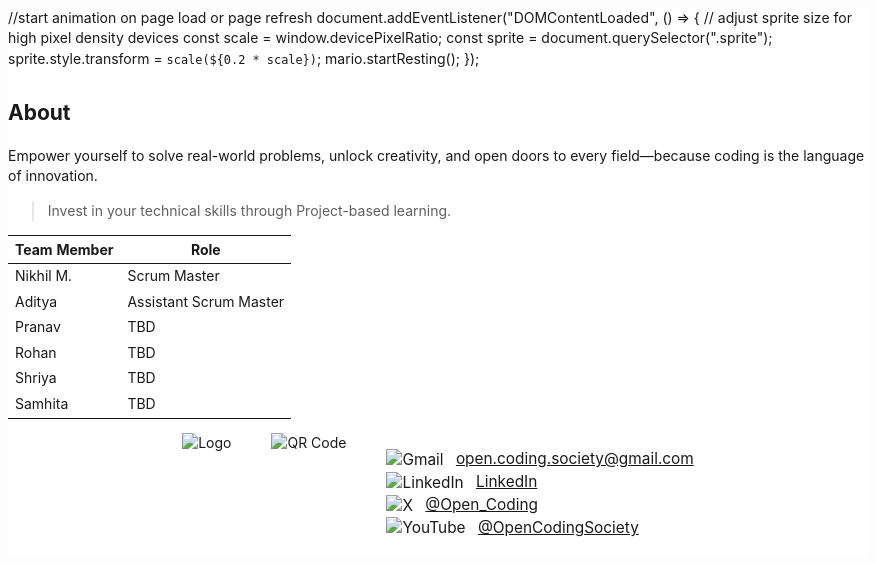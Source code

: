   //start animation on page load or page refresh
  document.addEventListener("DOMContentLoaded", () => {
    // adjust sprite size for high pixel density devices
    const scale = window.devicePixelRatio;
    const sprite = document.querySelector(".sprite");
    sprite.style.transform = `scale(${0.2 * scale})`;
    mario.startResting();
  });

</script>

## About

Empower yourself to solve real-world problems, unlock creativity, and open doors to every field—because coding is the language of innovation.

> Invest in your technical skills through Project-based learning.

| Team Member | Role                   |
|-------------|------------------------|
| Nikhil M.   | Scrum Master           |
| Aditya      | Assistant Scrum Master |
| Pranav      | TBD                    |
| Rohan       | TBD                    |
| Shriya      | TBD                    |
| Samhita     | TBD                    |

<div style="display: flex; align-items: flex-start; justify-content: center; gap: 40px; flex-wrap: wrap;">

  
  <div style="text-align: center;">
    <img src="{{site.baseurl}}/images/logo-framed.png" alt="Logo" style="width: 180px; max-width: 100%;">
  </div>

  
  <div style="text-align: center;">
    <img src="{{site.baseurl}}/images/course-brag/qr.png" alt="QR Code" style="width: 180px; max-width: 100%;">
  </div>

  
  <div style="min-width: 220px;">
    <ul style="list-style: none; padding: 0; font-size: 1.1em;">
      <li>
        <img class="social-icon" src="https://cdn.jsdelivr.net/gh/simple-icons/simple-icons/icons/gmail.svg" alt="Gmail" style="width: 20px; vertical-align: middle; margin-right: 8px;">
        <a href="mailto:open.coding.society@gmail.com">open.coding.society@gmail.com</a>
      </li>
      <li>
        <img class="social-icon" src="https://cdn.jsdelivr.net/gh/simple-icons/simple-icons/icons/linkedin.svg" alt="LinkedIn" style="width: 20px; vertical-align: middle; margin-right: 8px;">
        <a href="https://linkedin.com/company/open-coding-society" target="_blank">LinkedIn</a>
      </li>
      <li>
        <img class="social-icon" src="https://cdn.jsdelivr.net/gh/simple-icons/simple-icons/icons/x.svg" alt="X" style="width: 20px; vertical-align: middle; margin-right: 8px;">
        <a href="https://x.com/Open_Coding" target="_blank">@Open_Coding</a>
      </li>
      <li>
        <img class="social-icon" src="https://cdn.jsdelivr.net/gh/simple-icons/simple-icons/icons/youtube.svg" alt="YouTube" style="width: 20px; vertical-align: middle; margin-right: 8px;">
        <a href="https://www.youtube.com/@OpenCodingSociety" target="_blank">@OpenCodingSociety</a>
      </li>
    </ul>